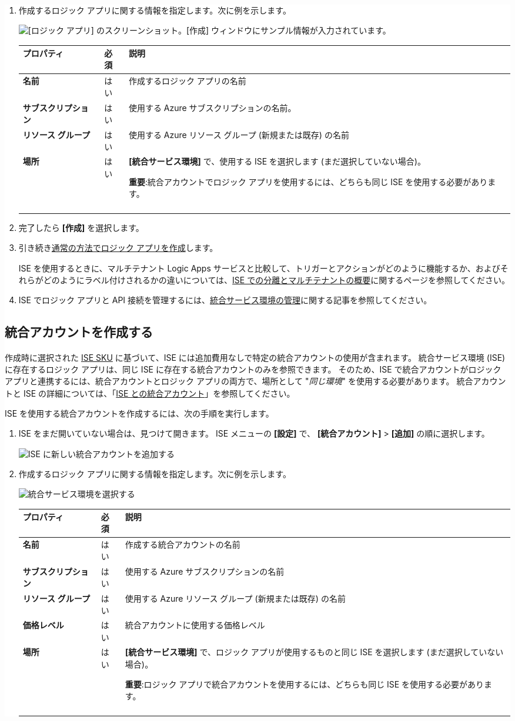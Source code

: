 1. 作成するロジック アプリに関する情報を指定します。次に例を示します。

   ![[ロジック アプリ] のスクリーンショット。[作成] ウィンドウにサンプル情報が入力されています。](./media/add-artifacts-integration-service-environment-ise/create-logic-app-integration-service-environment.png)

   | プロパティ | 必須 | 説明 |
   |----------|----------|-------------|
   | **名前** | はい | 作成するロジック アプリの名前 |
   | **サブスクリプション** | はい | 使用する Azure サブスクリプションの名前。 |
   | **リソース グループ** | はい | 使用する Azure リソース グループ (新規または既存) の名前 |
   | **場所** | はい | **[統合サービス環境]** で、使用する ISE を選択します (まだ選択していない場合)。 <p><p> **重要**:統合アカウントでロジック アプリを使用するには、どちらも同じ ISE を使用する必要があります。 |
   ||||

1. 完了したら **[作成]** を選択します。

1. 引き続き[通常の方法でロジック アプリを作成](../logic-apps/quickstart-create-first-logic-app-workflow.md)します。

   ISE を使用するときに、マルチテナント Logic Apps サービスと比較して、トリガーとアクションがどのように機能するか、およびそれらがどのようにラベル付けされるかの違いについては、[ISE での分離とマルチテナントの概要](../logic-apps/connect-virtual-network-vnet-isolated-environment-overview.md#difference)に関するページを参照してください。

1. ISE でロジック アプリと API 接続を管理するには、[統合サービス環境の管理](../logic-apps/ise-manage-integration-service-environment.md)に関する記事を参照してください。

<a name="create-integration-account-environment"></a>

## <a name="create-integration-accounts"></a>統合アカウントを作成する

作成時に選択された [ISE SKU](../logic-apps/connect-virtual-network-vnet-isolated-environment-overview.md#ise-level) に基づいて、ISE には追加費用なしで特定の統合アカウントの使用が含まれます。 統合サービス環境 (ISE) に存在するロジック アプリは、同じ ISE に存在する統合アカウントのみを参照できます。 そのため、ISE で統合アカウントがロジック アプリと連携するには、統合アカウントとロジック アプリの両方で、場所として "*同じ環境*" を使用する必要があります。 統合アカウントと ISE の詳細については、「[ISE との統合アカウント](connect-virtual-network-vnet-isolated-environment-overview.md#create-integration-account-environment)」を参照してください。

ISE を使用する統合アカウントを作成するには、次の手順を実行します。

1. ISE をまだ開いていない場合は、見つけて開きます。 ISE メニューの **[設定]** で、 **[統合アカウント]**  >  **[追加]** の順に選択します。

   ![ISE に新しい統合アカウントを追加する](./media/add-artifacts-integration-service-environment-ise/add-integration-account-to-ise.png)

1. 作成するロジック アプリに関する情報を指定します。次に例を示します。

   ![統合サービス環境を選択する](./media/add-artifacts-integration-service-environment-ise/create-integration-account-integration-service-environment.png)

   | プロパティ | 必須 | 説明 |
   |----------|----------|-------------|
   | **名前** | はい | 作成する統合アカウントの名前 |
   | **サブスクリプション** | はい | 使用する Azure サブスクリプションの名前 |
   | **リソース グループ** | はい | 使用する Azure リソース グループ (新規または既存) の名前 |
   | **価格レベル** | はい | 統合アカウントに使用する価格レベル |
   | **場所** | はい | **[統合サービス環境]** で、ロジック アプリが使用するものと同じ ISE を選択します (まだ選択していない場合)。 <p><p> **重要**:ロジック アプリで統合アカウントを使用するには、どちらも同じ ISE を使用する必要があります。 |
   ||||
